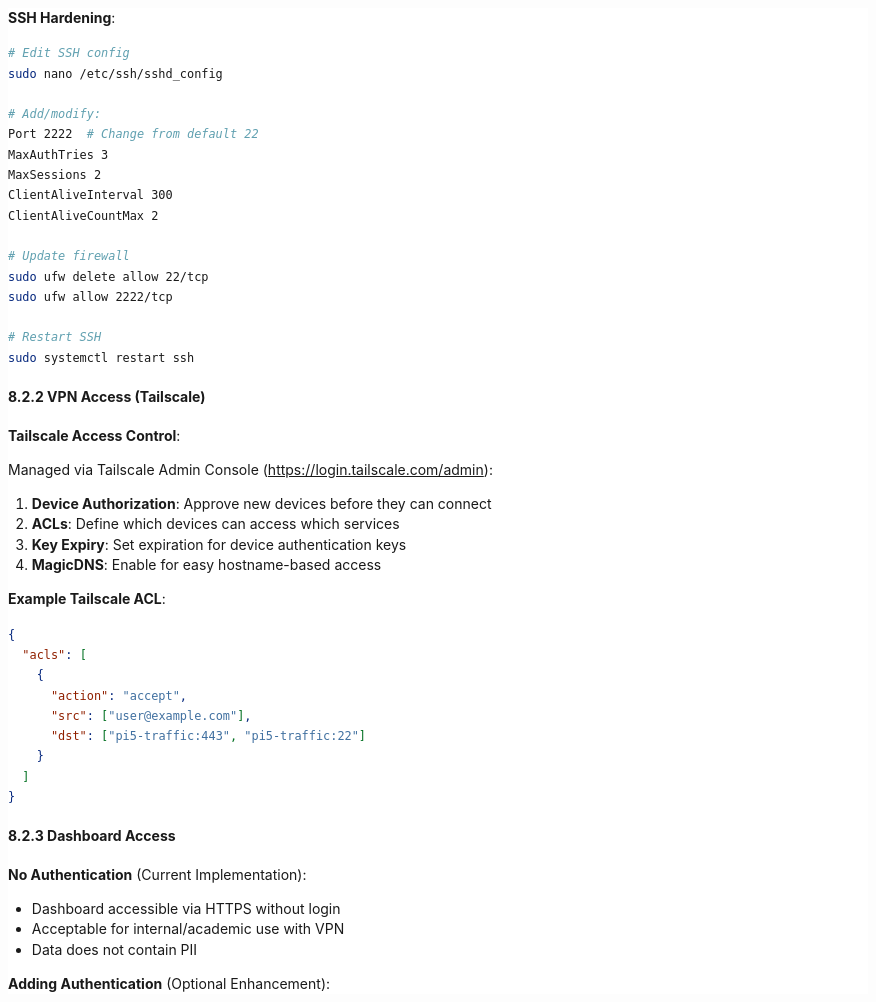 **SSH Hardening**:

```bash
# Edit SSH config
sudo nano /etc/ssh/sshd_config

# Add/modify:
Port 2222  # Change from default 22
MaxAuthTries 3
MaxSessions 2
ClientAliveInterval 300
ClientAliveCountMax 2

# Update firewall
sudo ufw delete allow 22/tcp
sudo ufw allow 2222/tcp

# Restart SSH
sudo systemctl restart ssh
```

#### 8.2.2 VPN Access (Tailscale)

**Tailscale Access Control**:

Managed via Tailscale Admin Console (https://login.tailscale.com/admin):

1. **Device Authorization**: Approve new devices before they can connect
2. **ACLs**: Define which devices can access which services
3. **Key Expiry**: Set expiration for device authentication keys
4. **MagicDNS**: Enable for easy hostname-based access

**Example Tailscale ACL**:

```json
{
  "acls": [
    {
      "action": "accept",
      "src": ["user@example.com"],
      "dst": ["pi5-traffic:443", "pi5-traffic:22"]
    }
  ]
}
```

#### 8.2.3 Dashboard Access

**No Authentication** (Current Implementation):

- Dashboard accessible via HTTPS without login
- Acceptable for internal/academic use with VPN
- Data does not contain PII

**Adding Authentication** (Optional Enhancement):

